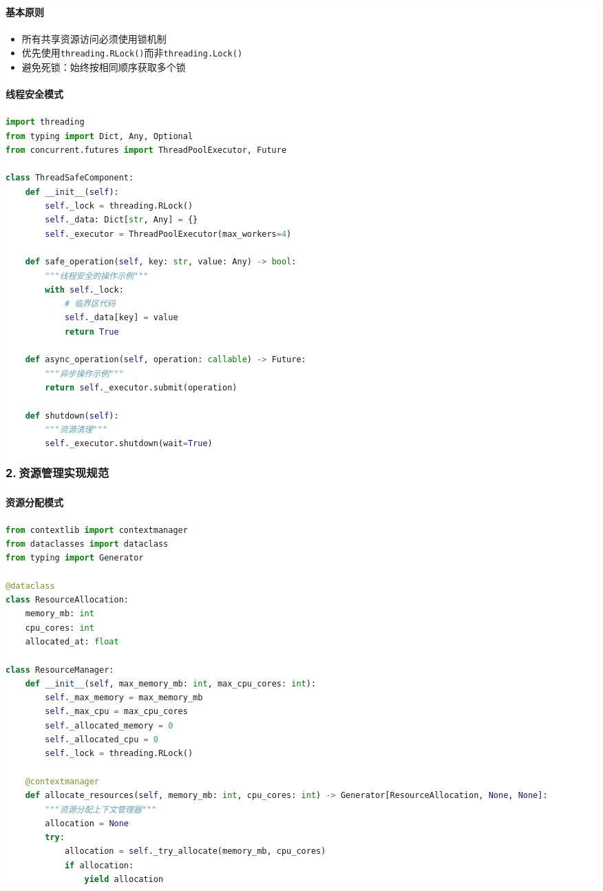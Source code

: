 #### 基本原则
- 所有共享资源访问必须使用锁机制
- 优先使用`threading.RLock()`而非`threading.Lock()`
- 避免死锁：始终按相同顺序获取多个锁

#### 线程安全模式
```python
import threading
from typing import Dict, Any, Optional
from concurrent.futures import ThreadPoolExecutor, Future

class ThreadSafeComponent:
    def __init__(self):
        self._lock = threading.RLock()
        self._data: Dict[str, Any] = {}
        self._executor = ThreadPoolExecutor(max_workers=4)
    
    def safe_operation(self, key: str, value: Any) -> bool:
        """线程安全的操作示例"""
        with self._lock:
            # 临界区代码
            self._data[key] = value
            return True
    
    def async_operation(self, operation: callable) -> Future:
        """异步操作示例"""
        return self._executor.submit(operation)
    
    def shutdown(self):
        """资源清理"""
        self._executor.shutdown(wait=True)
```

### 2. 资源管理实现规范

#### 资源分配模式
```python
from contextlib import contextmanager
from dataclasses import dataclass
from typing import Generator

@dataclass
class ResourceAllocation:
    memory_mb: int
    cpu_cores: int
    allocated_at: float
    
class ResourceManager:
    def __init__(self, max_memory_mb: int, max_cpu_cores: int):
        self._max_memory = max_memory_mb
        self._max_cpu = max_cpu_cores
        self._allocated_memory = 0
        self._allocated_cpu = 0
        self._lock = threading.RLock()
    
    @contextmanager
    def allocate_resources(self, memory_mb: int, cpu_cores: int) -> Generator[ResourceAllocation, None, None]:
        """资源分配上下文管理器"""
        allocation = None
        try:
            allocation = self._try_allocate(memory_mb, cpu_cores)
            if allocation:
                yield allocation
```